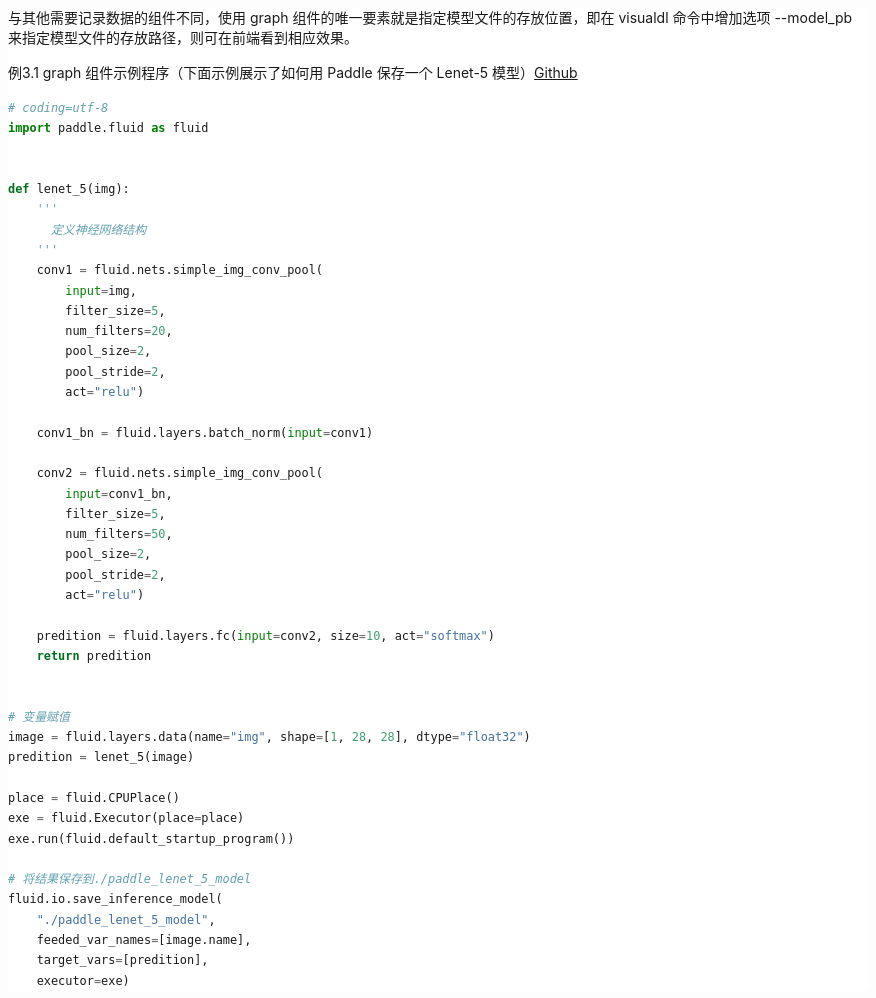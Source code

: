 与其他需要记录数据的组件不同，使用 graph 组件的唯一要素就是指定模型文件的存放位置，即在 visualdl 命令中增加选项 --model_pb 来指定模型文件的存放路径，则可在前端看到相应效果。

例3.1 graph 组件示例程序（下面示例展示了如何用 Paddle 保存一个 Lenet-5 模型）[Github](https://github.com/PaddlePaddle/VisualDL/blob/develop/demo/component/graph-demo.py)
```python
# coding=utf-8
import paddle.fluid as fluid


def lenet_5(img):
    '''
      定义神经网络结构
    '''
    conv1 = fluid.nets.simple_img_conv_pool(
        input=img,
        filter_size=5,
        num_filters=20,
        pool_size=2,
        pool_stride=2,
        act="relu")

    conv1_bn = fluid.layers.batch_norm(input=conv1)

    conv2 = fluid.nets.simple_img_conv_pool(
        input=conv1_bn,
        filter_size=5,
        num_filters=50,
        pool_size=2,
        pool_stride=2,
        act="relu")

    predition = fluid.layers.fc(input=conv2, size=10, act="softmax")
    return predition


# 变量赋值
image = fluid.layers.data(name="img", shape=[1, 28, 28], dtype="float32")
predition = lenet_5(image)

place = fluid.CPUPlace()
exe = fluid.Executor(place=place)
exe.run(fluid.default_startup_program())

# 将结果保存到./paddle_lenet_5_model
fluid.io.save_inference_model(
    "./paddle_lenet_5_model",
    feeded_var_names=[image.name],
    target_vars=[predition],
    executor=exe)
```
